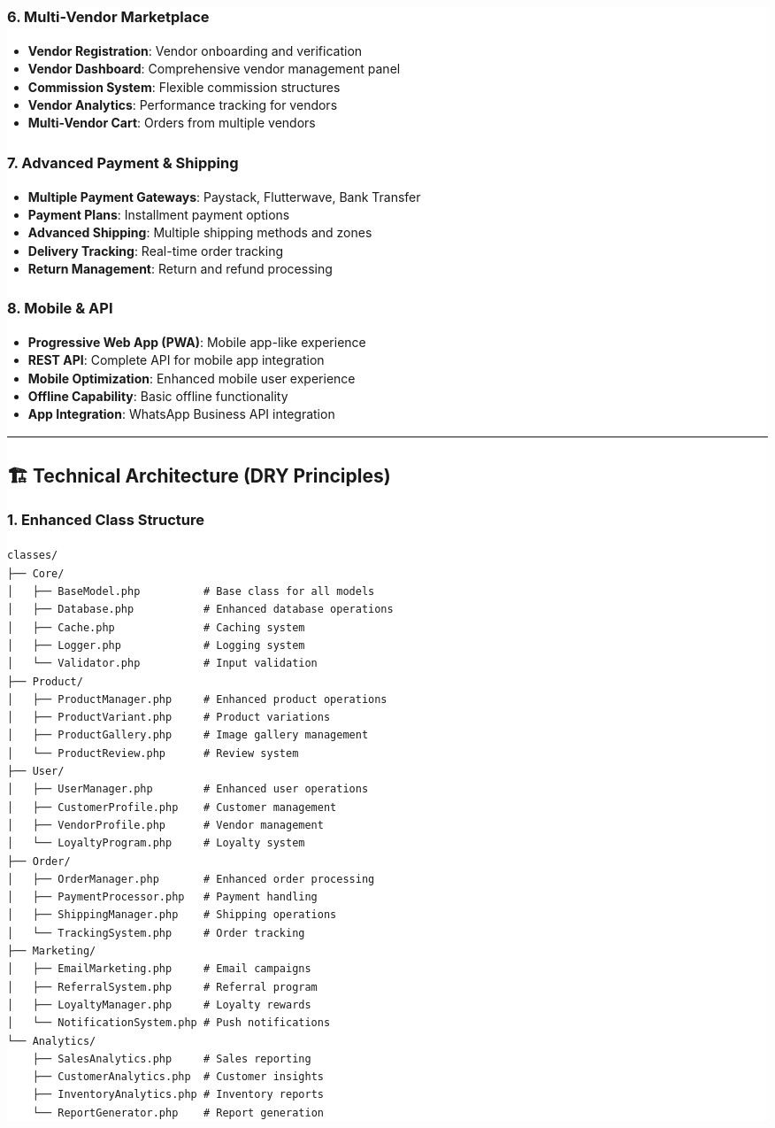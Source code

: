 ### **6. Multi-Vendor Marketplace**
- **Vendor Registration**: Vendor onboarding and verification
- **Vendor Dashboard**: Comprehensive vendor management panel
- **Commission System**: Flexible commission structures
- **Vendor Analytics**: Performance tracking for vendors
- **Multi-Vendor Cart**: Orders from multiple vendors

### **7. Advanced Payment & Shipping**
- **Multiple Payment Gateways**: Paystack, Flutterwave, Bank Transfer
- **Payment Plans**: Installment payment options
- **Advanced Shipping**: Multiple shipping methods and zones
- **Delivery Tracking**: Real-time order tracking
- **Return Management**: Return and refund processing

### **8. Mobile & API**
- **Progressive Web App (PWA)**: Mobile app-like experience
- **REST API**: Complete API for mobile app integration
- **Mobile Optimization**: Enhanced mobile user experience
- **Offline Capability**: Basic offline functionality
- **App Integration**: WhatsApp Business API integration

---

## 🏗️ **Technical Architecture (DRY Principles)**

### **1. Enhanced Class Structure**
```
classes/
├── Core/
│   ├── BaseModel.php          # Base class for all models
│   ├── Database.php           # Enhanced database operations
│   ├── Cache.php              # Caching system
│   ├── Logger.php             # Logging system
│   └── Validator.php          # Input validation
├── Product/
│   ├── ProductManager.php     # Enhanced product operations
│   ├── ProductVariant.php     # Product variations
│   ├── ProductGallery.php     # Image gallery management
│   └── ProductReview.php      # Review system
├── User/
│   ├── UserManager.php        # Enhanced user operations
│   ├── CustomerProfile.php    # Customer management
│   ├── VendorProfile.php      # Vendor management
│   └── LoyaltyProgram.php     # Loyalty system
├── Order/
│   ├── OrderManager.php       # Enhanced order processing
│   ├── PaymentProcessor.php   # Payment handling
│   ├── ShippingManager.php    # Shipping operations
│   └── TrackingSystem.php     # Order tracking
├── Marketing/
│   ├── EmailMarketing.php     # Email campaigns
│   ├── ReferralSystem.php     # Referral program
│   ├── LoyaltyManager.php     # Loyalty rewards
│   └── NotificationSystem.php # Push notifications
└── Analytics/
    ├── SalesAnalytics.php     # Sales reporting
    ├── CustomerAnalytics.php  # Customer insights
    ├── InventoryAnalytics.php # Inventory reports
    └── ReportGenerator.php    # Report generation
```
